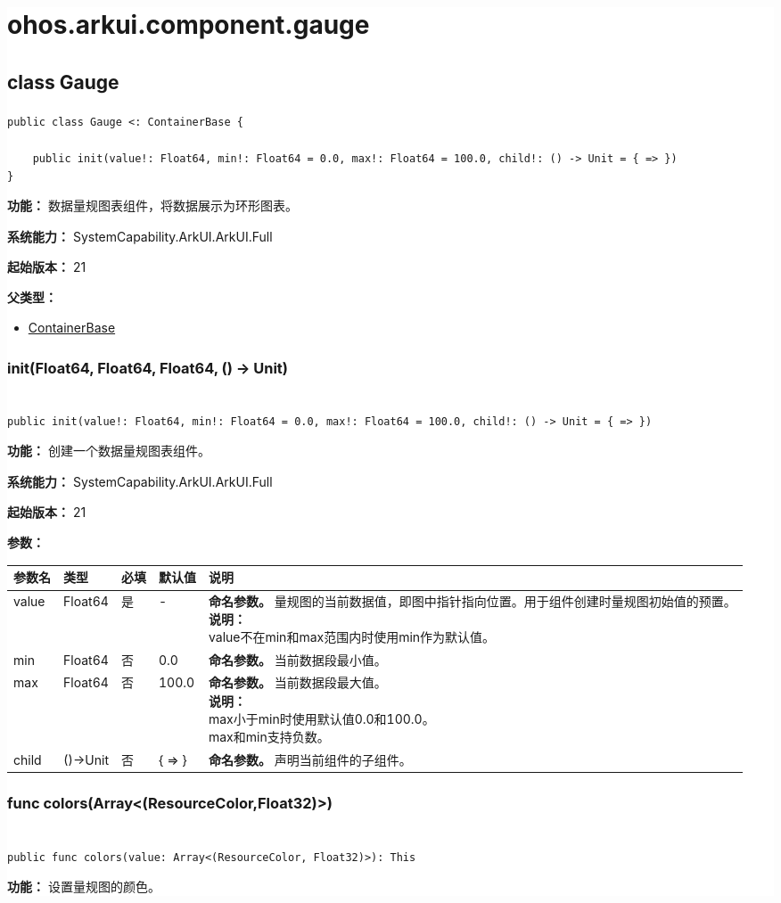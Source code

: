 # ohos.arkui.component.gauge

## class Gauge

```cangjie
public class Gauge <: ContainerBase {

    public init(value!: Float64, min!: Float64 = 0.0, max!: Float64 = 100.0, child!: () -> Unit = { => })
}
```

**功能：** 数据量规图表组件，将数据展示为环形图表。

**系统能力：** SystemCapability.ArkUI.ArkUI.Full

**起始版本：** 21

**父类型：**

- [ContainerBase](./cj-ui-framework.md#class-containerbase)

### init(Float64, Float64, Float64, () -> Unit)

```cangjie

public init(value!: Float64, min!: Float64 = 0.0, max!: Float64 = 100.0, child!: () -> Unit = { => })
```

**功能：** 创建一个数据量规图表组件。

**系统能力：** SystemCapability.ArkUI.ArkUI.Full

**起始版本：** 21

**参数：**

|参数名|类型|必填|默认值|说明|
|:---|:---|:---|:---|:---|
|value|Float64|是|-| **命名参数。** 量规图的当前数据值，即图中指针指向位置。用于组件创建时量规图初始值的预置。<br>**说明：**<br>value不在min和max范围内时使用min作为默认值。|
|min|Float64|否|0.0| **命名参数。** 当前数据段最小值。|
|max|Float64|否|100.0| **命名参数。** 当前数据段最大值。<br>**说明：**<br>max小于min时使用默认值0.0和100.0。<br>max和min支持负数。|
|child|()->Unit|否|{ => }| **命名参数。** 声明当前组件的子组件。|

### func colors(Array\<(ResourceColor,Float32)>)

```cangjie

public func colors(value: Array<(ResourceColor, Float32)>): This
```

**功能：** 设置量规图的颜色。
